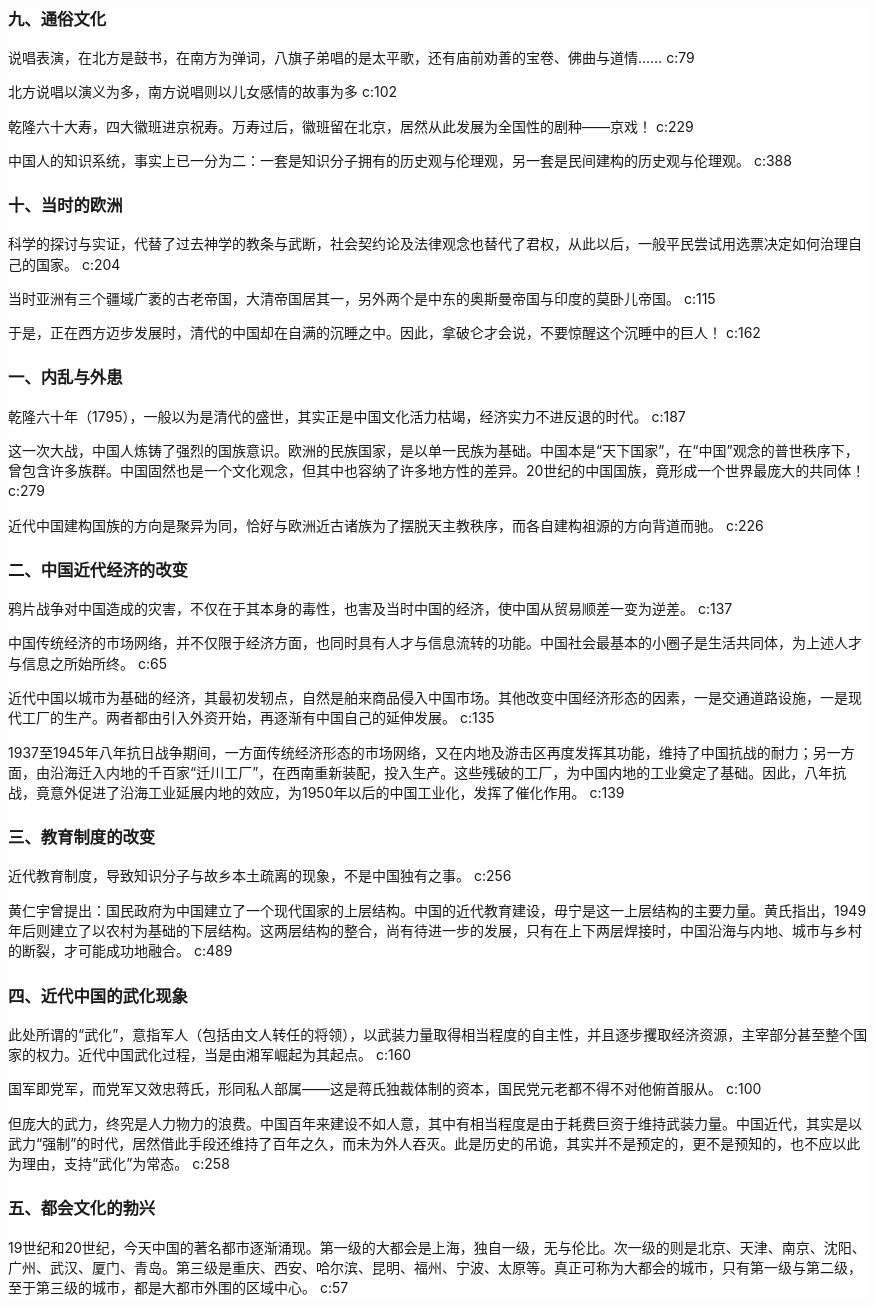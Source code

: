 ### 九、通俗文化

说唱表演，在北方是鼓书，在南方为弹词，八旗子弟唱的是太平歌，还有庙前劝善的宝卷、佛曲与道情…… c:79

北方说唱以演义为多，南方说唱则以儿女感情的故事为多 c:102

乾隆六十大寿，四大徽班进京祝寿。万寿过后，徽班留在北京，居然从此发展为全国性的剧种——京戏！ c:229

中国人的知识系统，事实上已一分为二：一套是知识分子拥有的历史观与伦理观，另一套是民间建构的历史观与伦理观。 c:388

### 十、当时的欧洲

科学的探讨与实证，代替了过去神学的教条与武断，社会契约论及法律观念也替代了君权，从此以后，一般平民尝试用选票决定如何治理自己的国家。 c:204

当时亚洲有三个疆域广袤的古老帝国，大清帝国居其一，另外两个是中东的奥斯曼帝国与印度的莫卧儿帝国。 c:115

于是，正在西方迈步发展时，清代的中国却在自满的沉睡之中。因此，拿破仑才会说，不要惊醒这个沉睡中的巨人！ c:162

### 一、内乱与外患

乾隆六十年（1795），一般以为是清代的盛世，其实正是中国文化活力枯竭，经济实力不进反退的时代。 c:187

这一次大战，中国人炼铸了强烈的国族意识。欧洲的民族国家，是以单一民族为基础。中国本是“天下国家”，在“中国”观念的普世秩序下，曾包含许多族群。中国固然也是一个文化观念，但其中也容纳了许多地方性的差异。20世纪的中国国族，竟形成一个世界最庞大的共同体！ c:279

近代中国建构国族的方向是聚异为同，恰好与欧洲近古诸族为了摆脱天主教秩序，而各自建构祖源的方向背道而驰。 c:226

### 二、中国近代经济的改变

鸦片战争对中国造成的灾害，不仅在于其本身的毒性，也害及当时中国的经济，使中国从贸易顺差一变为逆差。 c:137

中国传统经济的市场网络，并不仅限于经济方面，也同时具有人才与信息流转的功能。中国社会最基本的小圈子是生活共同体，为上述人才与信息之所始所终。 c:65

近代中国以城市为基础的经济，其最初发轫点，自然是舶来商品侵入中国市场。其他改变中国经济形态的因素，一是交通道路设施，一是现代工厂的生产。两者都由引入外资开始，再逐渐有中国自己的延伸发展。 c:135

1937至1945年八年抗日战争期间，一方面传统经济形态的市场网络，又在内地及游击区再度发挥其功能，维持了中国抗战的耐力；另一方面，由沿海迁入内地的千百家“迁川工厂”，在西南重新装配，投入生产。这些残破的工厂，为中国内地的工业奠定了基础。因此，八年抗战，竟意外促进了沿海工业延展内地的效应，为1950年以后的中国工业化，发挥了催化作用。 c:139

### 三、教育制度的改变

近代教育制度，导致知识分子与故乡本土疏离的现象，不是中国独有之事。 c:256

黄仁宇曾提出：国民政府为中国建立了一个现代国家的上层结构。中国的近代教育建设，毋宁是这一上层结构的主要力量。黄氏指出，1949年后则建立了以农村为基础的下层结构。这两层结构的整合，尚有待进一步的发展，只有在上下两层焊接时，中国沿海与内地、城市与乡村的断裂，才可能成功地融合。 c:489

### 四、近代中国的武化现象

此处所谓的“武化”，意指军人（包括由文人转任的将领），以武装力量取得相当程度的自主性，并且逐步攫取经济资源，主宰部分甚至整个国家的权力。近代中国武化过程，当是由湘军崛起为其起点。 c:160

国军即党军，而党军又效忠蒋氏，形同私人部属——这是蒋氏独裁体制的资本，国民党元老都不得不对他俯首服从。 c:100

但庞大的武力，终究是人力物力的浪费。中国百年来建设不如人意，其中有相当程度是由于耗费巨资于维持武装力量。中国近代，其实是以武力“强制”的时代，居然借此手段还维持了百年之久，而未为外人吞灭。此是历史的吊诡，其实并不是预定的，更不是预知的，也不应以此为理由，支持“武化”为常态。 c:258

### 五、都会文化的勃兴

19世纪和20世纪，今天中国的著名都市逐渐涌现。第一级的大都会是上海，独自一级，无与伦比。次一级的则是北京、天津、南京、沈阳、广州、武汉、厦门、青岛。第三级是重庆、西安、哈尔滨、昆明、福州、宁波、太原等。真正可称为大都会的城市，只有第一级与第二级，至于第三级的城市，都是大都市外围的区域中心。 c:57
